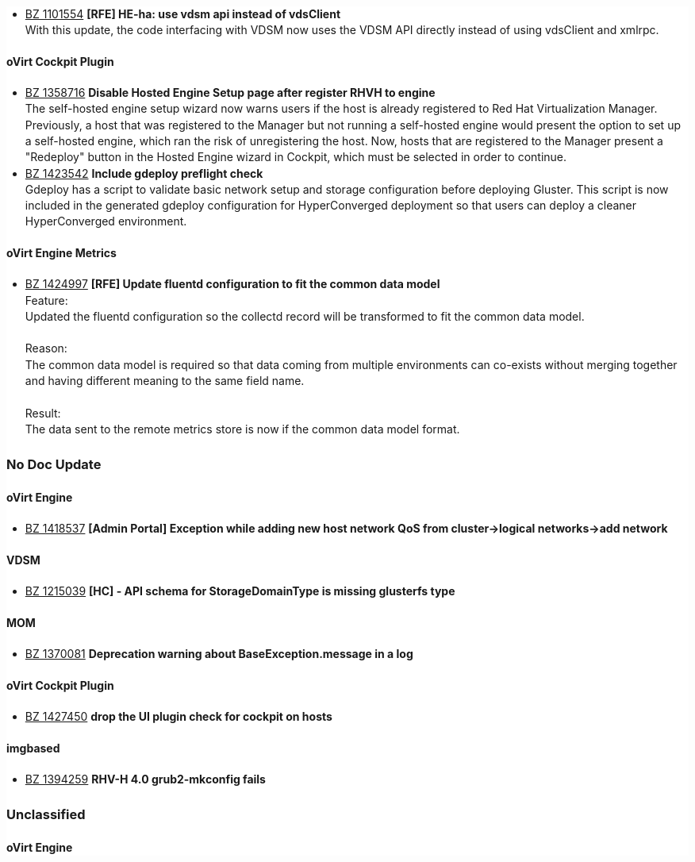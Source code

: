  - [BZ 1101554](https://bugzilla.redhat.com/1101554) <b>[RFE] HE-ha: use vdsm api instead of vdsClient</b><br>With this update, the code interfacing with VDSM now uses the VDSM API directly instead of using vdsClient and xmlrpc.

#### oVirt Cockpit Plugin

 - [BZ 1358716](https://bugzilla.redhat.com/1358716) <b>Disable Hosted Engine Setup page after register RHVH to engine</b><br>The self-hosted engine setup wizard now warns users if the host is already registered to Red Hat Virtualization Manager. Previously, a host that was registered to the Manager but not running a self-hosted engine would present the option to set up a self-hosted engine, which ran the risk of unregistering the host. Now, hosts that are registered to the Manager present a "Redeploy" button in the Hosted Engine wizard in Cockpit, which must be selected in order to continue.
 - [BZ 1423542](https://bugzilla.redhat.com/1423542) <b>Include gdeploy preflight check</b><br>Gdeploy has a script to validate basic network setup and storage configuration before deploying Gluster. This script is now included in the generated gdeploy configuration for HyperConverged deployment so that users can deploy a cleaner HyperConverged environment.

#### oVirt Engine Metrics

 - [BZ 1424997](https://bugzilla.redhat.com/1424997) <b>[RFE]  Update fluentd configuration to fit the common data model</b><br>Feature: <br>Updated the fluentd configuration so the collectd record will be transformed to fit the common data model.<br><br>Reason: <br>The common data model is required so that data coming from multiple environments can co-exists without merging together and having different meaning to the same field name.<br>  <br>Result: <br>The data sent to the remote metrics store is now if the common data model format.

### No Doc Update

#### oVirt Engine

 - [BZ 1418537](https://bugzilla.redhat.com/1418537) <b>[Admin Portal] Exception while adding new host network QoS from cluster->logical networks->add network</b><br>

#### VDSM

 - [BZ 1215039](https://bugzilla.redhat.com/1215039) <b>[HC] - API schema for StorageDomainType is missing glusterfs type</b><br>

#### MOM

 - [BZ 1370081](https://bugzilla.redhat.com/1370081) <b>Deprecation warning about BaseException.message in a log</b><br>

#### oVirt Cockpit Plugin

 - [BZ 1427450](https://bugzilla.redhat.com/1427450) <b>drop the UI plugin check for cockpit on hosts</b><br>

#### imgbased

 - [BZ 1394259](https://bugzilla.redhat.com/1394259) <b>RHV-H 4.0 grub2-mkconfig fails</b><br>

### Unclassified

#### oVirt Engine
